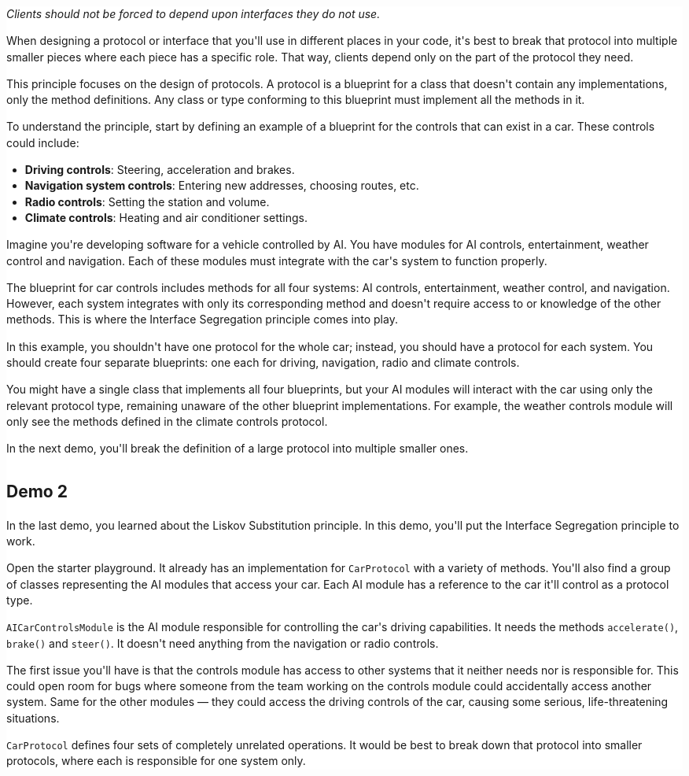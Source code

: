 _Clients should not be forced to depend upon interfaces they do not use._

When designing a protocol or interface that you'll use in different places in your code, it's best to break that protocol into multiple smaller pieces where each piece has a specific role. That way, clients depend only on the part of the protocol they need.

This principle focuses on the design of protocols. A protocol is a blueprint for a class that doesn't contain any implementations, only the method definitions. Any class or type conforming to this blueprint must implement all the methods in it.

To understand the principle, start by defining an example of a blueprint for the controls that can exist in a car. These controls could include:

- **Driving controls**: Steering, acceleration and brakes.
- **Navigation system controls**: Entering new addresses, choosing routes, etc.
- **Radio controls**: Setting the station and volume.
- **Climate controls**: Heating and air conditioner settings.

Imagine you're developing software for a vehicle controlled by AI. You have modules for AI controls, entertainment, weather control and navigation. Each of these modules must integrate with the car's system to function properly.

The blueprint for car controls includes methods for all four systems: AI controls, entertainment, weather control, and navigation. However, each system integrates with only its corresponding method and doesn't require access to or knowledge of the other methods. This is where the Interface Segregation principle comes into play.

In this example, you shouldn't have one protocol for the whole car; instead, you should have a protocol for each system. You should create four separate blueprints: one each for driving, navigation, radio and climate controls.

You might have a single class that implements all four blueprints, but your AI modules will interact with the car using only the relevant protocol type, remaining unaware of the other blueprint implementations. For example, the weather controls module will only see the methods defined in the climate controls protocol.

In the next demo, you'll break the definition of a large protocol into multiple smaller ones.

## Demo 2

In the last demo, you learned about the Liskov Substitution principle. In this demo, you'll put the Interface Segregation principle to work.

Open the starter playground. It already has an implementation for `CarProtocol` with a variety of methods. You'll also find a group of classes representing the AI modules that access your car. Each AI module has a reference to the car it'll control as a protocol type.

`AICarControlsModule` is the AI module responsible for controlling the car's driving capabilities. It needs the methods `accelerate()`, `brake()` and `steer()`. It doesn't need anything from the navigation or radio controls.

The first issue you'll have is that the controls module has access to other systems that it neither needs nor is responsible for. This could open room for bugs where someone from the team working on the controls module could accidentally access another system. Same for the other modules — they could access the driving controls of the car, causing some serious, life-threatening situations.

`CarProtocol` defines four sets of completely unrelated operations. It would be best to break down that protocol into smaller protocols, where each is responsible for one system only.
